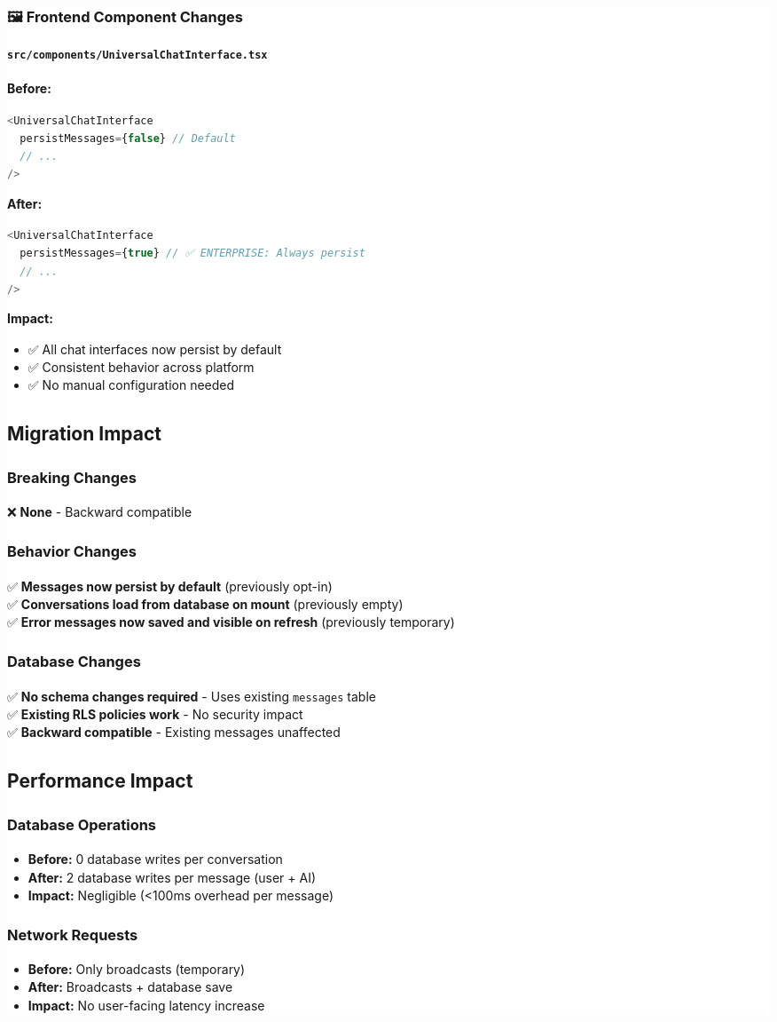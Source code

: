 ### 🖼️ Frontend Component Changes

#### `src/components/UniversalChatInterface.tsx`

**Before:**
```typescript
<UniversalChatInterface 
  persistMessages={false} // Default
  // ...
/>
```

**After:**
```typescript
<UniversalChatInterface 
  persistMessages={true} // ✅ ENTERPRISE: Always persist
  // ...
/>
```

**Impact:**
- ✅ All chat interfaces now persist by default
- ✅ Consistent behavior across platform
- ✅ No manual configuration needed

## Migration Impact

### Breaking Changes
❌ **None** - Backward compatible

### Behavior Changes
✅ **Messages now persist by default** (previously opt-in)  
✅ **Conversations load from database on mount** (previously empty)  
✅ **Error messages now saved and visible on refresh** (previously temporary)

### Database Changes
✅ **No schema changes required** - Uses existing `messages` table  
✅ **Existing RLS policies work** - No security impact  
✅ **Backward compatible** - Existing messages unaffected

## Performance Impact

### Database Operations
- **Before:** 0 database writes per conversation
- **After:** 2 database writes per message (user + AI)
- **Impact:** Negligible (<100ms overhead per message)

### Network Requests
- **Before:** Only broadcasts (temporary)
- **After:** Broadcasts + database save
- **Impact:** No user-facing latency increase
